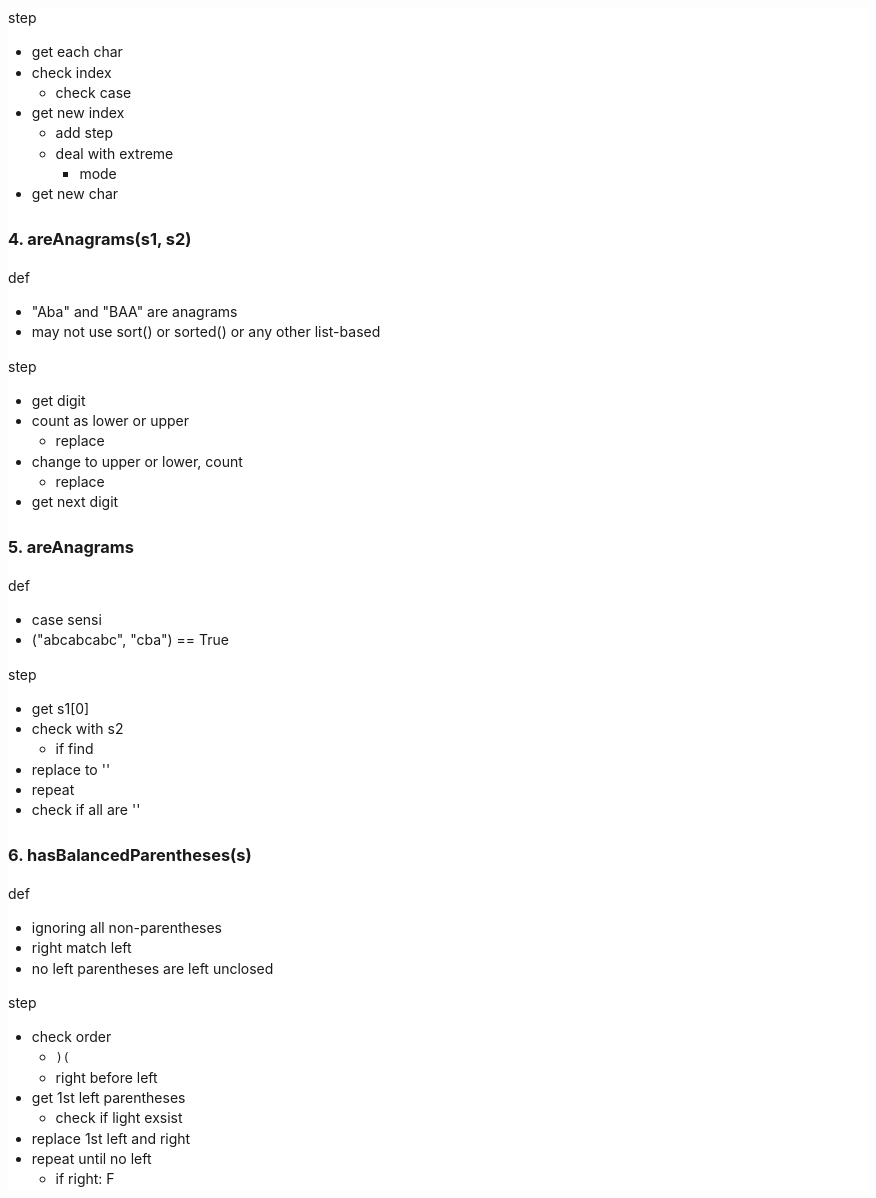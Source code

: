 step

- get each char
- check index
  - check case
- get new index
  - add step
  - deal with extreme
    - mode
- get new char

### 4. areAnagrams(s1, s2)

def

- "Aba" and "BAA" are anagrams
- may not use sort() or sorted() or any other list-based

step

- get digit
- count as lower or upper
  - replace
- change to upper or lower, count
  - replace
- get next digit

### 5. areAnagrams

def

- case sensi
- ("abcabcabc", "cba") == True

step

- get s1[0]
- check with s2
  - if find
- replace to ''
- repeat
- check if all are ''

### 6. hasBalancedParentheses(s)

def

- ignoring all non-parentheses
- right match left
- no left parentheses are left unclosed

step

- check order
  - `)(`
  - right before left
- get 1st left parentheses
  - check if light exsist
- replace 1st left and right
- repeat until no left
  - if right: F
